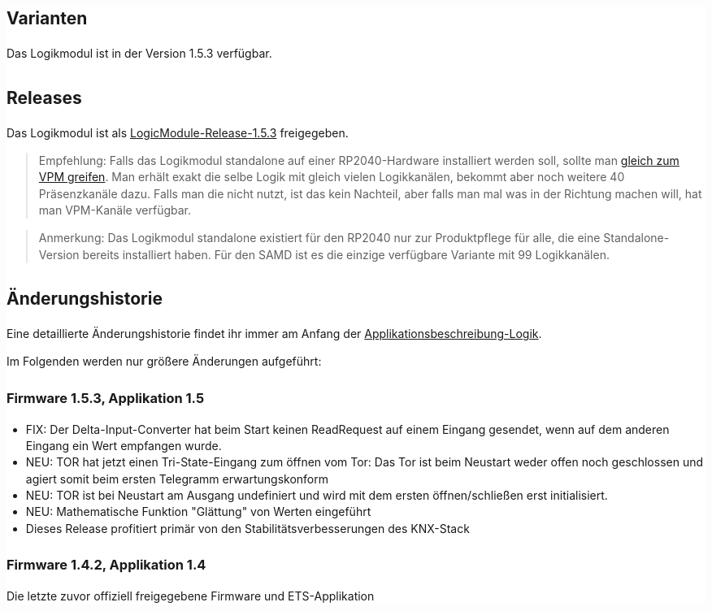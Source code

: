 ## Varianten

Das Logikmodul ist in der Version 1.5.3 verfügbar.

## Releases

Das Logikmodul ist als [LogicModule-Release-1.5.3](../../OAM-LogicModule/releases/tag/1.5.3-release) freigegeben. 

> Empfehlung: Falls das Logikmodul standalone auf einer RP2040-Hardware installiert werden soll, sollte man [gleich zum VPM greifen](Präsenzmodul-‐-Produktinfo). Man erhält exakt die selbe Logik mit gleich vielen Logikkanälen, bekommt aber noch weitere 40 Präsenzkanäle dazu. Falls man die nicht nutzt, ist das kein Nachteil, aber falls man mal was in der Richtung machen will, hat man VPM-Kanäle verfügbar.

> Anmerkung: Das Logikmodul standalone existiert für den RP2040 nur zur Produktpflege für alle, die eine Standalone-Version bereits installiert haben. Für den SAMD ist es die einzige verfügbare Variante mit 99 Logikkanälen.

## Änderungshistorie

Eine detaillierte Änderungshistorie findet ihr immer am Anfang der [Applikationsbeschreibung-Logik](../../OAM-LogicModule/blob/main/doc/Applikationsbeschreibung-Logik.md#änderungshistorie).

Im Folgenden werden nur größere Änderungen aufgeführt:

### Firmware 1.5.3, Applikation 1.5

* FIX: Der Delta-Input-Converter hat beim Start keinen ReadRequest auf einem Eingang gesendet, wenn auf dem anderen Eingang ein Wert empfangen wurde.
* NEU: TOR hat jetzt einen Tri-State-Eingang zum öffnen vom Tor: Das Tor ist beim Neustart weder offen noch geschlossen und agiert somit beim ersten Telegramm erwartungskonform
* NEU: TOR ist bei Neustart am Ausgang undefiniert und wird mit dem ersten öffnen/schließen erst initialisiert.
* NEU: Mathematische Funktion "Glättung" von Werten eingeführt
* Dieses Release profitiert primär von den Stabilitätsverbesserungen des KNX-Stack

### Firmware 1.4.2, Applikation 1.4

Die letzte zuvor offiziell freigegebene Firmware und ETS-Applikation



